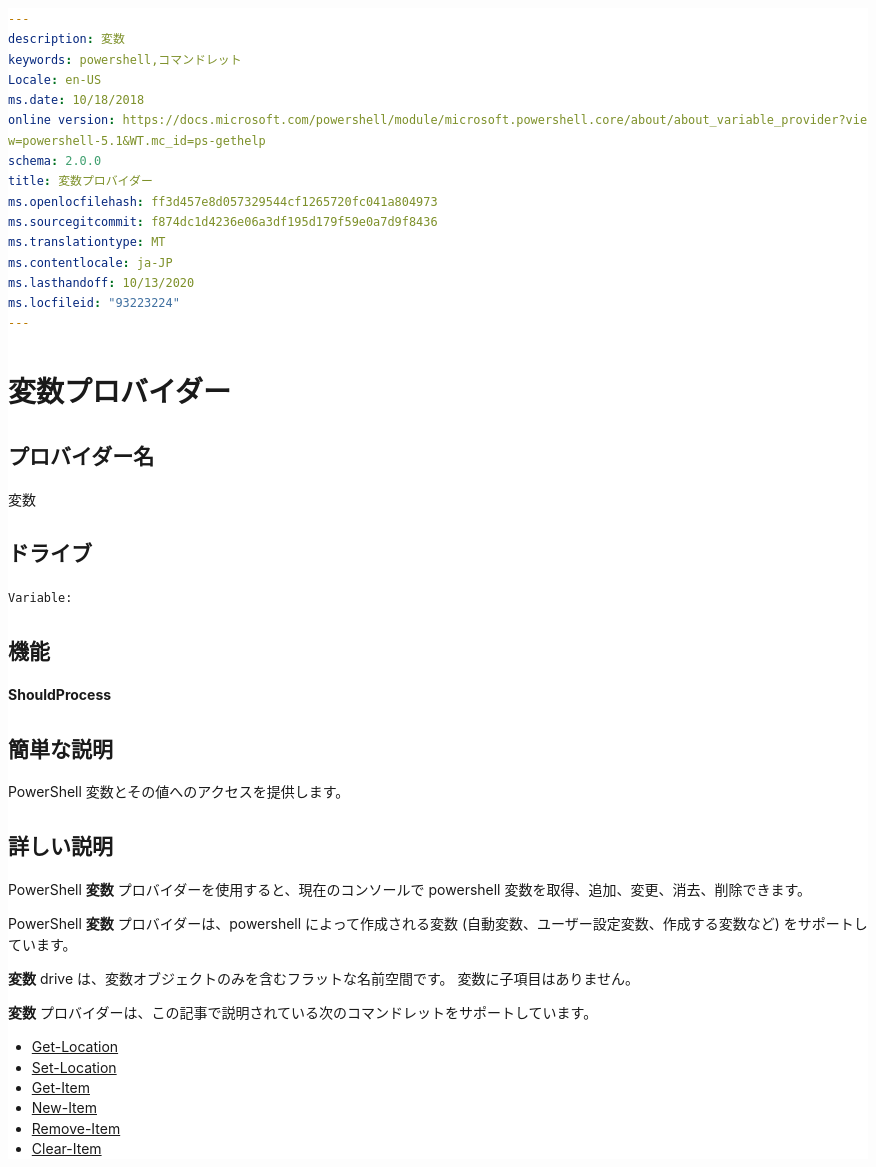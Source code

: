 ```yaml
---
description: 変数
keywords: powershell,コマンドレット
Locale: en-US
ms.date: 10/18/2018
online version: https://docs.microsoft.com/powershell/module/microsoft.powershell.core/about/about_variable_provider?view=powershell-5.1&WT.mc_id=ps-gethelp
schema: 2.0.0
title: 変数プロバイダー
ms.openlocfilehash: ff3d457e8d057329544cf1265720fc041a804973
ms.sourcegitcommit: f874dc1d4236e06a3df195d179f59e0a7d9f8436
ms.translationtype: MT
ms.contentlocale: ja-JP
ms.lasthandoff: 10/13/2020
ms.locfileid: "93223224"
---
```

# <a name="variable-provider"></a>変数プロバイダー

## <a name="provider-name"></a>プロバイダー名

変数

## <a name="drives"></a>ドライブ

`Variable:`

## <a name="capabilities"></a>機能

**ShouldProcess**

## <a name="short-description"></a>簡単な説明

PowerShell 変数とその値へのアクセスを提供します。

## <a name="detailed-description"></a>詳しい説明

PowerShell **変数** プロバイダーを使用すると、現在のコンソールで powershell 変数を取得、追加、変更、消去、削除できます。

PowerShell **変数** プロバイダーは、powershell によって作成される変数 (自動変数、ユーザー設定変数、作成する変数など) をサポートしています。

**変数** drive は、変数オブジェクトのみを含むフラットな名前空間です。 変数に子項目はありません。

**変数** プロバイダーは、この記事で説明されている次のコマンドレットをサポートしています。

- [Get-Location](xref:Microsoft.PowerShell.Management.Get-Location)
- [Set-Location](xref:Microsoft.PowerShell.Management.Set-Location)
- [Get-Item](xref:Microsoft.PowerShell.Management.Get-Item)
- [New-Item](xref:Microsoft.PowerShell.Management.New-Item)
- [Remove-Item](xref:Microsoft.PowerShell.Management.Remove-Item)
- [Clear-Item](xref:Microsoft.PowerShell.Management.Clear-Item)
